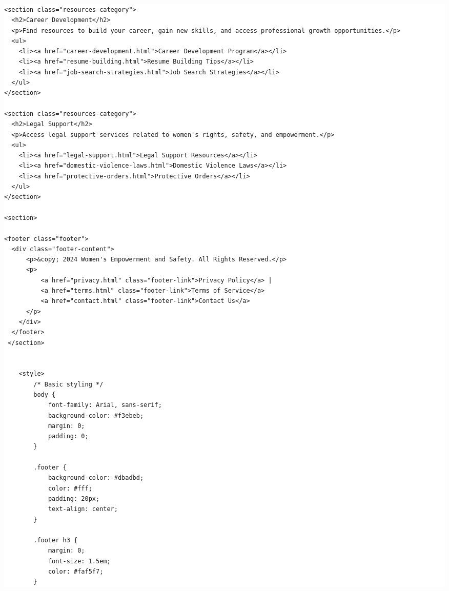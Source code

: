     <section class="resources-category">
      <h2>Career Development</h2>
      <p>Find resources to build your career, gain new skills, and access professional growth opportunities.</p>
      <ul>
        <li><a href="career-development.html">Career Development Program</a></li>
        <li><a href="resume-building.html">Resume Building Tips</a></li>
        <li><a href="job-search-strategies.html">Job Search Strategies</a></li>
      </ul>
    </section>

    <section class="resources-category">
      <h2>Legal Support</h2>
      <p>Access legal support services related to women's rights, safety, and empowerment.</p>
      <ul>
        <li><a href="legal-support.html">Legal Support Resources</a></li>
        <li><a href="domestic-violence-laws.html">Domestic Violence Laws</a></li>
        <li><a href="protective-orders.html">Protective Orders</a></li>
      </ul>
    </section>  

    <section>

    <footer class="footer">
      <div class="footer-content">
          <p>&copy; 2024 Women's Empowerment and Safety. All Rights Reserved.</p>
          <p>
              <a href="privacy.html" class="footer-link">Privacy Policy</a> |
              <a href="terms.html" class="footer-link">Terms of Service</a> 
              <a href="contact.html" class="footer-link">Contact Us</a>
          </p>
        </div>
      </footer>
     </section>
    
    
        <style>
            /* Basic styling */
            body {
                font-family: Arial, sans-serif;
                background-color: #f3ebeb;
                margin: 0;
                padding: 0;
            }
    
            .footer {
                background-color: #dbadbd;
                color: #fff;
                padding: 20px;
                text-align: center;
            }
    
            .footer h3 {
                margin: 0;
                font-size: 1.5em;
                color: #faf5f7;
            }
    